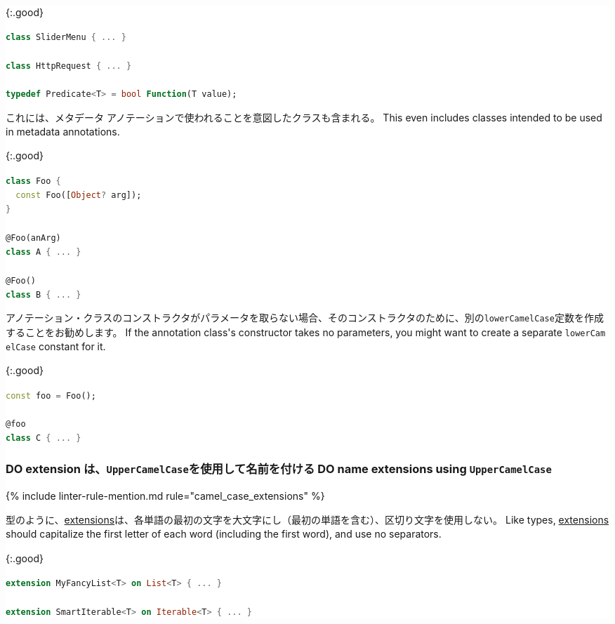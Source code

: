 {:.good}
<?code-excerpt "style_good.dart (type-names)"?>
```dart
class SliderMenu { ... }

class HttpRequest { ... }

typedef Predicate<T> = bool Function(T value);
```

これには、メタデータ アノテーションで使われることを意図したクラスも含まれる。
This even includes classes intended to be used in metadata annotations.

{:.good}
<?code-excerpt "style_good.dart (annotation-type-names)"?>
```dart
class Foo {
  const Foo([Object? arg]);
}

@Foo(anArg)
class A { ... }

@Foo()
class B { ... }
```

アノテーション・クラスのコンストラクタがパラメータを取らない場合、そのコンストラクタのために、別の`lowerCamelCase`定数を作成することをお勧めします。
If the annotation class's constructor takes no parameters, you might want to
create a separate `lowerCamelCase` constant for it.

{:.good}
<?code-excerpt "style_good.dart (annotation-const)"?>
```dart
const foo = Foo();

@foo
class C { ... }
```

### DO extension は、`UpperCamelCase`を使用して名前を付ける DO name extensions using `UpperCamelCase`

{% include linter-rule-mention.md rule="camel_case_extensions" %}

型のように、[extensions][]は、各単語の最初の文字を大文字にし（最初の単語を含む）、区切り文字を使用しない。
Like types, [extensions][] should capitalize the first letter of each word
(including the first word),
and use no separators.

{:.good}
<?code-excerpt "style_good.dart (extension-names)"?>
```dart
extension MyFancyList<T> on List<T> { ... }

extension SmartIterable<T> on Iterable<T> { ... }
```


[extensions]: /language/extension-methods
[protobufs.]: {{site.pub-pkg}}/protobuf
[`dart format`]: /tools/dart-format
[dart format docs]: https://github.com/dart-lang/dart_style/wiki/Formatting-Rules
[未解決のelse]: https://en.wikipedia.org/wiki/Dangling_else
[dangling else]: https://en.wikipedia.org/wiki/Dangling_else